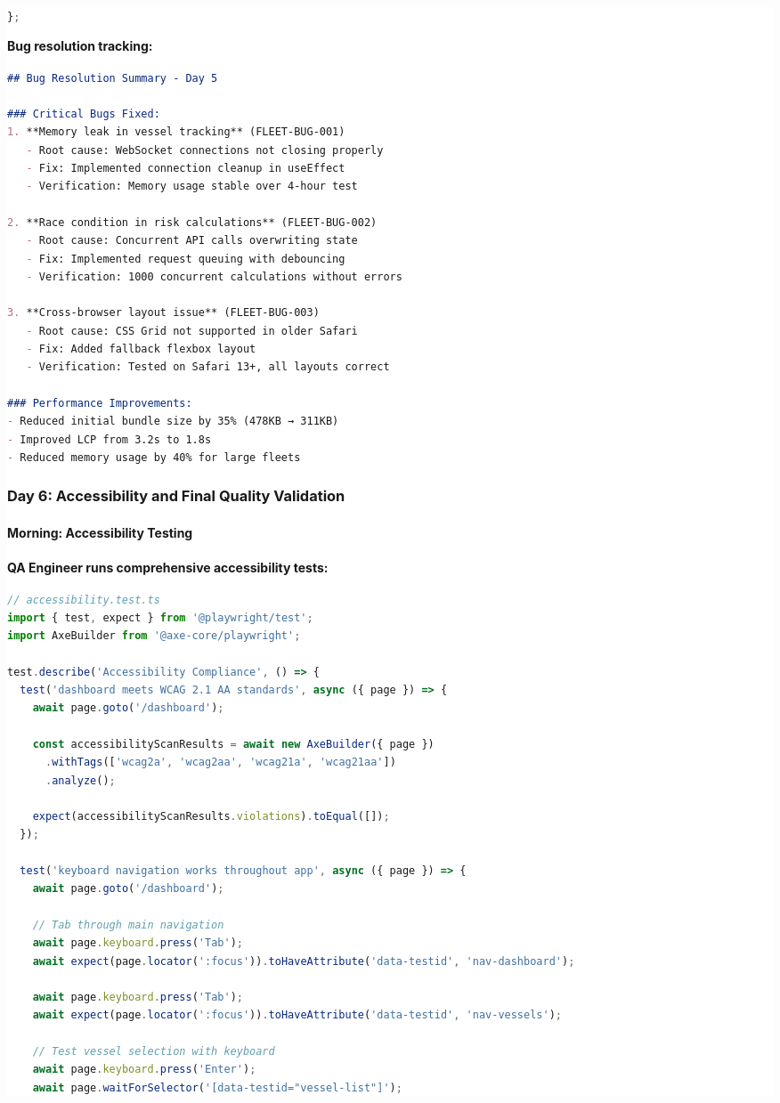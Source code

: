 ```typescript
};
```

**Bug resolution tracking:**

```markdown
## Bug Resolution Summary - Day 5

### Critical Bugs Fixed:
1. **Memory leak in vessel tracking** (FLEET-BUG-001)
   - Root cause: WebSocket connections not closing properly
   - Fix: Implemented connection cleanup in useEffect
   - Verification: Memory usage stable over 4-hour test

2. **Race condition in risk calculations** (FLEET-BUG-002)
   - Root cause: Concurrent API calls overwriting state
   - Fix: Implemented request queuing with debouncing
   - Verification: 1000 concurrent calculations without errors

3. **Cross-browser layout issue** (FLEET-BUG-003)
   - Root cause: CSS Grid not supported in older Safari
   - Fix: Added fallback flexbox layout
   - Verification: Tested on Safari 13+, all layouts correct

### Performance Improvements:
- Reduced initial bundle size by 35% (478KB → 311KB)
- Improved LCP from 3.2s to 1.8s
- Reduced memory usage by 40% for large fleets
```

### Day 6: Accessibility and Final Quality Validation

#### Morning: Accessibility Testing

**QA Engineer runs comprehensive accessibility tests:**

```typescript
// accessibility.test.ts
import { test, expect } from '@playwright/test';
import AxeBuilder from '@axe-core/playwright';

test.describe('Accessibility Compliance', () => {
  test('dashboard meets WCAG 2.1 AA standards', async ({ page }) => {
    await page.goto('/dashboard');
    
    const accessibilityScanResults = await new AxeBuilder({ page })
      .withTags(['wcag2a', 'wcag2aa', 'wcag21a', 'wcag21aa'])
      .analyze();
    
    expect(accessibilityScanResults.violations).toEqual([]);
  });
  
  test('keyboard navigation works throughout app', async ({ page }) => {
    await page.goto('/dashboard');
    
    // Tab through main navigation
    await page.keyboard.press('Tab');
    await expect(page.locator(':focus')).toHaveAttribute('data-testid', 'nav-dashboard');
    
    await page.keyboard.press('Tab');
    await expect(page.locator(':focus')).toHaveAttribute('data-testid', 'nav-vessels');
    
    // Test vessel selection with keyboard
    await page.keyboard.press('Enter');
    await page.waitForSelector('[data-testid="vessel-list"]');
```